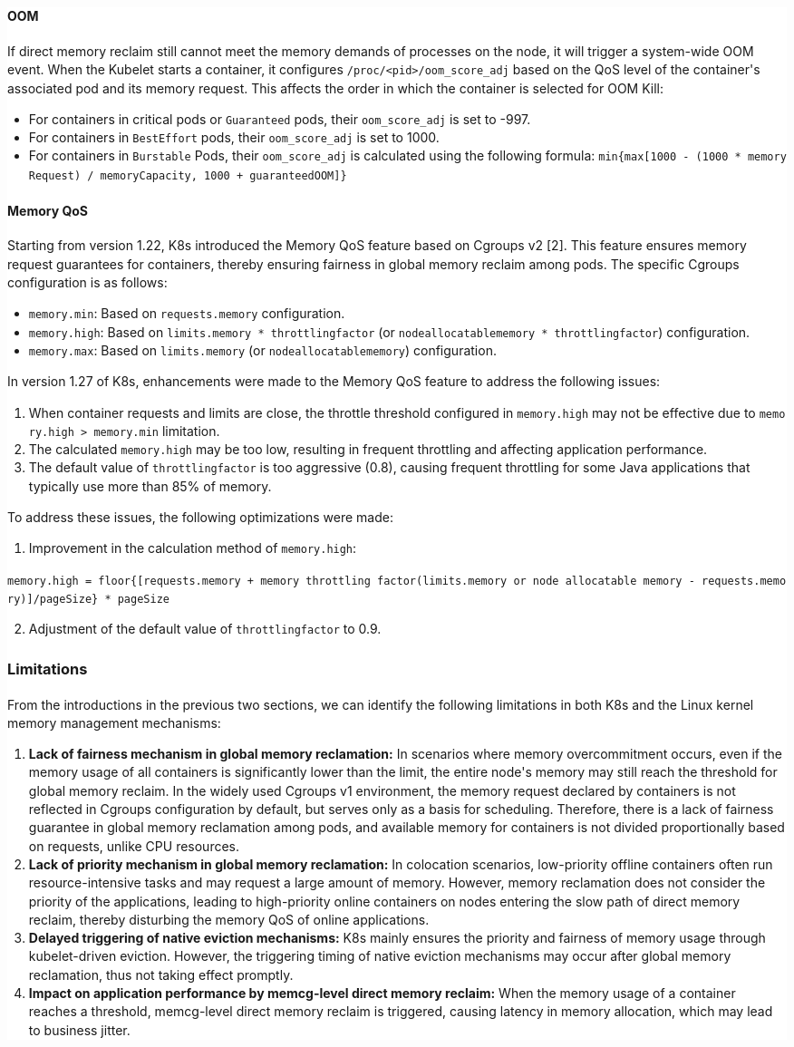 #### OOM
If direct memory reclaim still cannot meet the memory demands of processes on the node, it will trigger a system-wide OOM event. When the Kubelet starts a container, it configures `/proc/<pid>/oom_score_adj` based on the QoS level of the container's associated pod and its memory request. This affects the order in which the container is selected for OOM Kill:
- For containers in critical pods or `Guaranteed` pods, their `oom_score_adj` is set to -997.
- For containers in `BestEffort` pods, their `oom_score_adj` is set to 1000.
- For containers in `Burstable` Pods, their `oom_score_adj` is calculated using the following formula:
`min{max[1000 - (1000 * memoryRequest) / memoryCapacity, 1000 + guaranteedOOM]}`

#### Memory QoS
Starting from version 1.22, K8s introduced the Memory QoS feature based on Cgroups v2 [2]. This feature ensures memory request guarantees for containers, thereby ensuring fairness in global memory reclaim among pods.
The specific Cgroups configuration is as follows:
- `memory.min`: Based on `requests.memory` configuration.
- `memory.high`: Based on `limits.memory * throttlingfactor` (or `nodeallocatablememory * throttlingfactor`) configuration.
- `memory.max`: Based on `limits.memory` (or `nodeallocatablememory`) configuration.

In version 1.27 of K8s, enhancements were made to the Memory QoS feature to address the following issues:
1. When container requests and limits are close, the throttle threshold configured in `memory.high` may not be effective due to `memory.high > memory.min` limitation.
2. The calculated `memory.high` may be too low, resulting in frequent throttling and affecting application performance.
3. The default value of `throttlingfactor` is too aggressive (0.8), causing frequent throttling for some Java applications that typically use more than 85% of memory.

To address these issues, the following optimizations were made:
1. Improvement in the calculation method of `memory.high`:
```
memory.high = floor{[requests.memory + memory throttling factor(limits.memory or node allocatable memory - requests.memory)]/pageSize} * pageSize
```
2. Adjustment of the default value of `throttlingfactor` to 0.9.

### Limitations
From the introductions in the previous two sections, we can identify the following limitations in both K8s and the Linux kernel memory management mechanisms:
1. **Lack of fairness mechanism in global memory reclamation:** In scenarios where memory overcommitment occurs, even if the memory usage of all containers is significantly lower than the limit, the entire node's memory may still reach the threshold for global memory reclaim. In the widely used Cgroups v1 environment, the memory request declared by containers is not reflected in Cgroups configuration by default, but serves only as a basis for scheduling. Therefore, there is a lack of fairness guarantee in global memory reclamation among pods, and available memory for containers is not divided proportionally based on requests, unlike CPU resources.
2. **Lack of priority mechanism in global memory reclamation:** In colocation scenarios, low-priority offline containers often run resource-intensive tasks and may request a large amount of memory. However, memory reclamation does not consider the priority of the applications, leading to high-priority online containers on nodes entering the slow path of direct memory reclaim, thereby disturbing the memory QoS of online applications.
3. **Delayed triggering of native eviction mechanisms:** K8s mainly ensures the priority and fairness of memory usage through kubelet-driven eviction. However, the triggering timing of native eviction mechanisms may occur after global memory reclamation, thus not taking effect promptly.
4. **Impact on application performance by memcg-level direct memory reclaim:** When the memory usage of a container reaches a threshold, memcg-level direct memory reclaim is triggered, causing latency in memory allocation, which may lead to business jitter.
